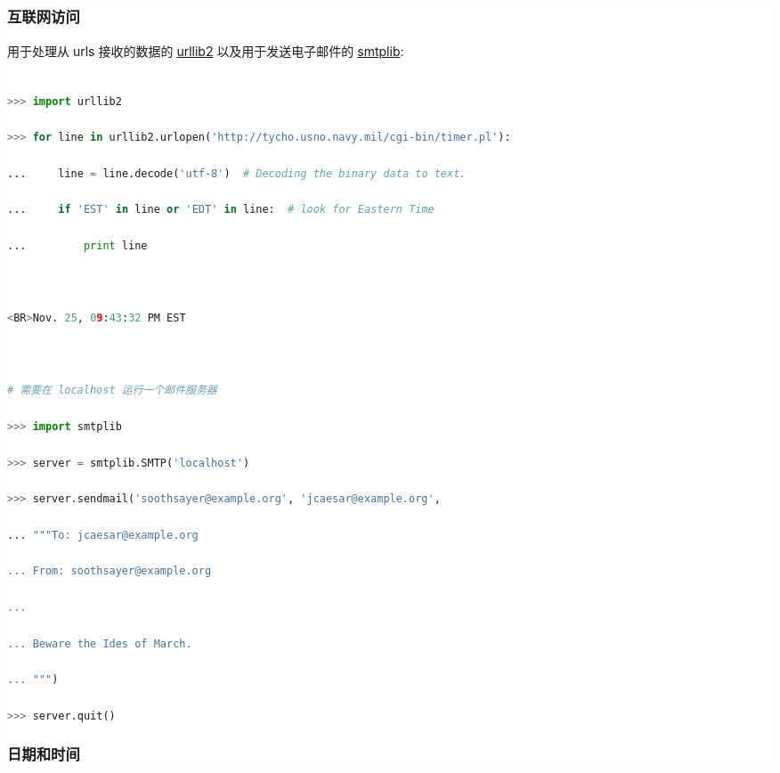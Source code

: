 ```python
```



### 互联网访问



用于处理从 urls 接收的数据的 [urllib2](https://docs.python.org/2.7/library/urllib2.html#module-urllib2) 以及用于发送电子邮件的 [smtplib](https://docs.python.org/2.7/library/smtplib.html#module-smtplib):



```python

>>> import urllib2

>>> for line in urllib2.urlopen('http://tycho.usno.navy.mil/cgi-bin/timer.pl'):

...     line = line.decode('utf-8')  # Decoding the binary data to text.

...     if 'EST' in line or 'EDT' in line:  # look for Eastern Time

...         print line



<BR>Nov. 25, 09:43:32 PM EST



# 需要在 localhost 运行一个邮件服务器 

>>> import smtplib

>>> server = smtplib.SMTP('localhost')

>>> server.sendmail('soothsayer@example.org', 'jcaesar@example.org',

... """To: jcaesar@example.org

... From: soothsayer@example.org

...

... Beware the Ides of March.

... """)

>>> server.quit()

```



### 日期和时间
